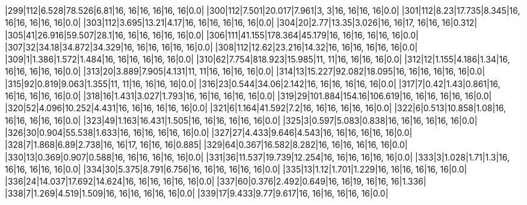 |299|112|6.528|78.526|6.81|16, 16|16, 16|16, 16|0.0|
|300|112|7.501|20.017|7.961|3, 3|16, 16|16, 16|0.0|
|301|112|8.23|17.735|8.345|16, 16|16, 16|16, 16|0.0|
|303|112|3.695|13.21|4.17|16, 16|16, 16|16, 16|0.0|
|304|20|2.77|13.35|3.026|16, 16|17, 16|16, 16|0.312|
|305|41|26.916|59.507|28.1|16, 16|16, 16|16, 16|0.0|
|306|111|41.155|178.364|45.179|16, 16|16, 16|16, 16|0.0|
|307|32|34.18|34.872|34.329|16, 16|16, 16|16, 16|0.0|
|308|112|12.62|23.216|14.32|16, 16|16, 16|16, 16|0.0|
|309|1|1.386|1.572|1.484|16, 16|16, 16|16, 16|0.0|
|310|62|7.754|818.923|15.985|11, 11|16, 16|16, 16|0.0|
|312|12|1.155|4.186|1.34|16, 16|16, 16|16, 16|0.0|
|313|20|3.889|7.905|4.131|11, 11|16, 16|16, 16|0.0|
|314|13|15.227|92.082|18.095|16, 16|16, 16|16, 16|0.0|
|315|92|0.819|9.063|1.355|11, 11|16, 16|16, 16|0.0|
|316|23|0.544|34.06|2.142|16, 16|16, 16|16, 16|0.0|
|317|7|0.42|1.43|0.861|16, 16|16, 16|16, 16|0.0|
|318|16|1.431|3.027|1.793|16, 16|16, 16|16, 16|0.0|
|319|29|101.884|154.16|106.619|16, 16|16, 16|16, 16|0.0|
|320|52|4.096|10.252|4.431|16, 16|16, 16|16, 16|0.0|
|321|6|1.164|41.592|7.2|16, 16|16, 16|16, 16|0.0|
|322|6|0.513|10.858|1.08|16, 16|16, 16|16, 16|0.0|
|323|49|1.163|16.431|1.505|16, 16|16, 16|16, 16|0.0|
|325|3|0.597|5.083|0.838|16, 16|16, 16|16, 16|0.0|
|326|30|0.904|55.538|1.633|16, 16|16, 16|16, 16|0.0|
|327|27|4.433|9.646|4.543|16, 16|16, 16|16, 16|0.0|
|328|7|1.868|6.89|2.738|16, 16|17, 16|16, 16|0.885|
|329|64|0.367|16.582|8.282|16, 16|16, 16|16, 16|0.0|
|330|13|0.369|0.907|0.588|16, 16|16, 16|16, 16|0.0|
|331|36|11.537|19.739|12.254|16, 16|16, 16|16, 16|0.0|
|333|3|1.028|1.71|1.3|16, 16|16, 16|16, 16|0.0|
|334|30|5.375|8.791|6.756|16, 16|16, 16|16, 16|0.0|
|335|13|1.12|1.701|1.229|16, 16|16, 16|16, 16|0.0|
|336|24|14.037|17.692|14.624|16, 16|16, 16|16, 16|0.0|
|337|60|0.376|2.492|0.649|16, 16|19, 16|16, 16|1.336|
|338|7|1.269|4.519|1.509|16, 16|16, 16|16, 16|0.0|
|339|17|9.433|9.77|9.617|16, 16|16, 16|16, 16|0.0|